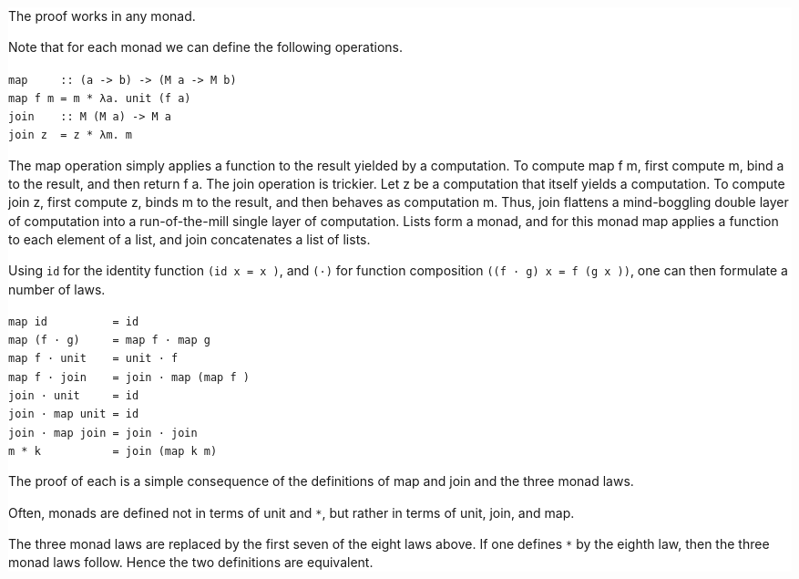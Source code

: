 The proof works in any monad.

Note that for each monad we can define the following operations.
```
map     :: (a -> b) -> (M a -> M b)
map f m = m * λa. unit (f a)
join    :: M (M a) -> M a
join z  = z * λm. m
```

The map operation simply applies a function to the result yielded by a computation. To compute map f m, first compute m, bind a to the result, and then return f a. The join operation is trickier. Let z be a computation that itself yields a computation. To compute join z, first compute z, binds m to the result, and then behaves as computation m. Thus, join flattens a mind-boggling double layer of computation into a run-of-the-mill single layer of computation. Lists form a monad, and for this monad map applies a function to each element of a list, and join concatenates a list of lists.

Using `id` for the identity function `(id x = x )`, and `(·)` for function composition
`((f · g) x = f (g x ))`, one can then formulate a number of laws.

```
map id          = id
map (f · g)     = map f · map g
map f · unit    = unit · f
map f · join    = join · map (map f )
join · unit     = id
join · map unit = id
join · map join = join · join
m * k           = join (map k m)
```

The proof of each is a simple consequence of the definitions of map and join and the three monad laws.

Often, monads are defined not in terms of unit and `*`, but rather in terms of unit, join, and map.

The three monad laws are replaced by the first seven of the eight laws above. If one defines `*` by the eighth law, then the three monad laws follow. Hence the two definitions are equivalent.
